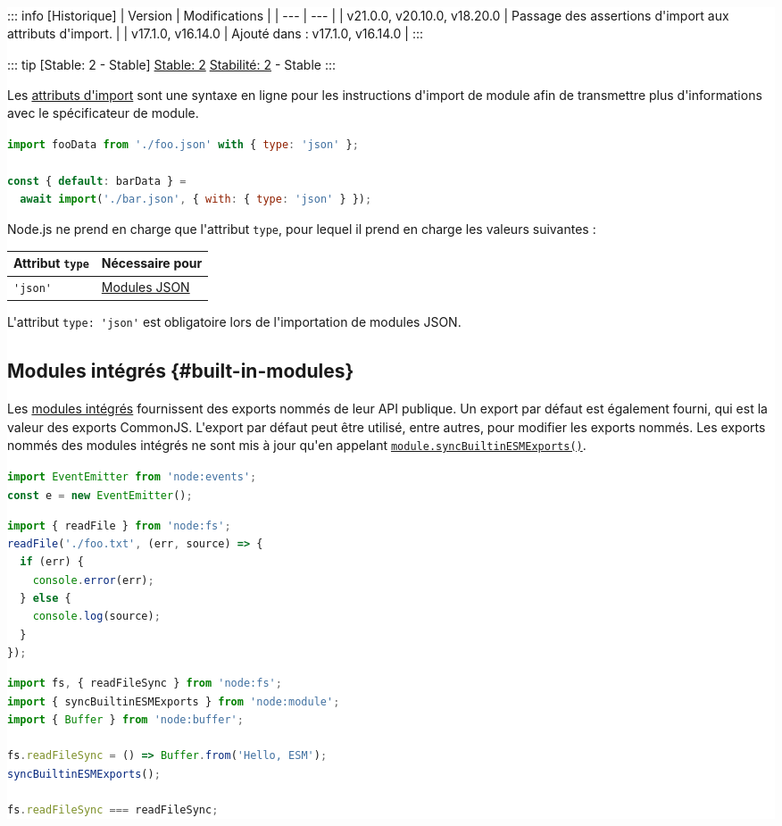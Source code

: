 ::: info [Historique]
| Version | Modifications |
| --- | --- |
| v21.0.0, v20.10.0, v18.20.0 | Passage des assertions d'import aux attributs d'import. |
| v17.1.0, v16.14.0 | Ajouté dans : v17.1.0, v16.14.0 |
:::

::: tip [Stable: 2 - Stable]
[Stable: 2](/fr/nodejs/api/documentation#stability-index) [Stabilité: 2](/fr/nodejs/api/documentation#stability-index) - Stable
:::

Les [attributs d'import](https://developer.mozilla.org/en-US/docs/Web/JavaScript/Reference/Statements/import/with) sont une syntaxe en ligne pour les instructions d'import de module afin de transmettre plus d'informations avec le spécificateur de module.

```js [ESM]
import fooData from './foo.json' with { type: 'json' };

const { default: barData } =
  await import('./bar.json', { with: { type: 'json' } });
```
Node.js ne prend en charge que l'attribut `type`, pour lequel il prend en charge les valeurs suivantes :

| Attribut `type` | Nécessaire pour |
| --- | --- |
| `'json'` | [Modules JSON](/fr/nodejs/api/esm#json-modules) |
L'attribut `type: 'json'` est obligatoire lors de l'importation de modules JSON.

## Modules intégrés {#built-in-modules}

Les [modules intégrés](/fr/nodejs/api/modules#built-in-modules) fournissent des exports nommés de leur API publique. Un export par défaut est également fourni, qui est la valeur des exports CommonJS. L'export par défaut peut être utilisé, entre autres, pour modifier les exports nommés. Les exports nommés des modules intégrés ne sont mis à jour qu'en appelant [`module.syncBuiltinESMExports()`](/fr/nodejs/api/module#modulesyncbuiltinesmexports).

```js [ESM]
import EventEmitter from 'node:events';
const e = new EventEmitter();
```
```js [ESM]
import { readFile } from 'node:fs';
readFile('./foo.txt', (err, source) => {
  if (err) {
    console.error(err);
  } else {
    console.log(source);
  }
});
```
```js [ESM]
import fs, { readFileSync } from 'node:fs';
import { syncBuiltinESMExports } from 'node:module';
import { Buffer } from 'node:buffer';

fs.readFileSync = () => Buffer.from('Hello, ESM');
syncBuiltinESMExports();

fs.readFileSync === readFileSync;
```
